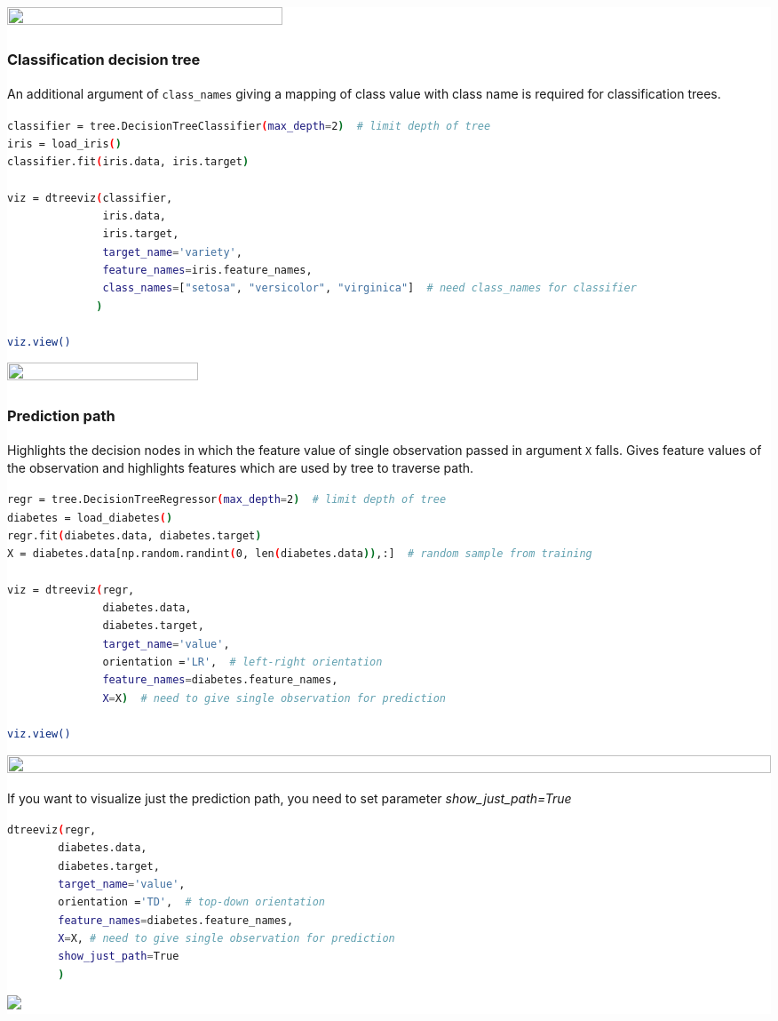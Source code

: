 <img src=testing/samples/boston-TD-2.svg width=60% height=40%>
  
  
### Classification decision tree
An additional argument of `class_names` giving a mapping of class value with class name is required for classification trees. 

```bash
classifier = tree.DecisionTreeClassifier(max_depth=2)  # limit depth of tree
iris = load_iris()
classifier.fit(iris.data, iris.target)

viz = dtreeviz(classifier, 
               iris.data, 
               iris.target,
               target_name='variety',
               feature_names=iris.feature_names, 
               class_names=["setosa", "versicolor", "virginica"]  # need class_names for classifier
              )  
              
viz.view() 
```

<img src=testing/samples/iris-TD-2.svg width=50% height=30% align="center">

### Prediction path
Highlights the decision nodes in which the feature value of single observation passed in argument `X` falls. Gives feature values of the observation and highlights features which are used by tree to traverse path. 
  
```bash
regr = tree.DecisionTreeRegressor(max_depth=2)  # limit depth of tree
diabetes = load_diabetes()
regr.fit(diabetes.data, diabetes.target)
X = diabetes.data[np.random.randint(0, len(diabetes.data)),:]  # random sample from training

viz = dtreeviz(regr,
               diabetes.data, 
               diabetes.target, 
               target_name='value', 
               orientation ='LR',  # left-right orientation
               feature_names=diabetes.feature_names,
               X=X)  # need to give single observation for prediction
              
viz.view()  
```
<img src=testing/samples/diabetes-LR-2-X.svg width=100% height=50%>

If you want to visualize just the prediction path, you need to set parameter _show_just_path=True_
```bash
dtreeviz(regr,
        diabetes.data, 
        diabetes.target, 
        target_name='value', 
        orientation ='TD',  # top-down orientation
        feature_names=diabetes.feature_names,
        X=X, # need to give single observation for prediction
        show_just_path=True     
        )
```
<img src="https://user-images.githubusercontent.com/12815158/94368231-b17ce900-00eb-11eb-8e2d-89a0e927e494.png" width="60%">
